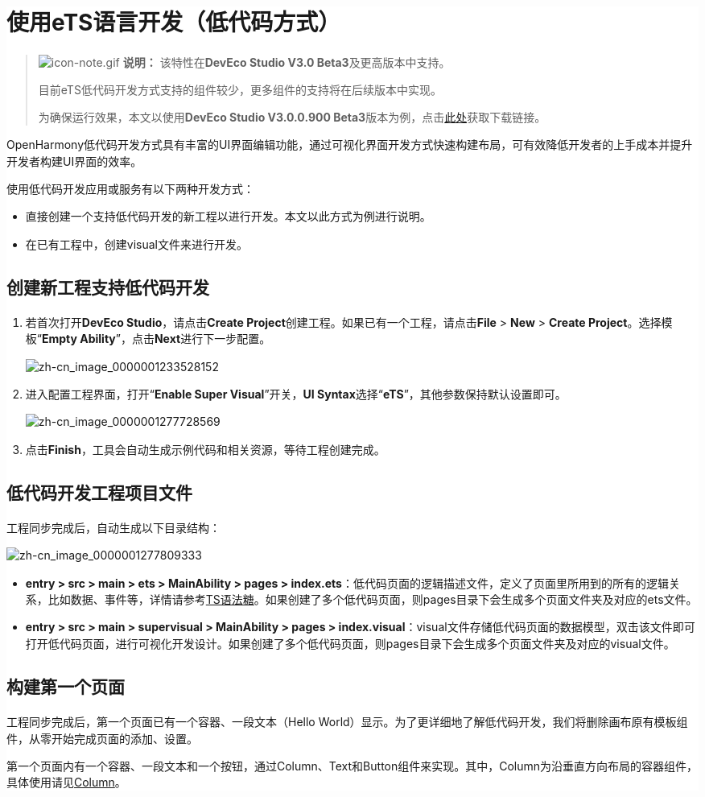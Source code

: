 # 使用eTS语言开发（低代码方式）


> ![icon-note.gif](public_sys-resources/icon-note.gif) **说明：**
> 该特性在**DevEco Studio V3.0 Beta3**及更高版本中支持。
> 
> 目前eTS低代码开发方式支持的组件较少，更多组件的支持将在后续版本中实现。
> 
> 为确保运行效果，本文以使用**DevEco Studio V3.0.0.900 Beta3**版本为例，点击[此处](https://developer.harmonyos.com/cn/develop/deveco-studio#download_beta_openharmony)获取下载链接。


OpenHarmony低代码开发方式具有丰富的UI界面编辑功能，通过可视化界面开发方式快速构建布局，可有效降低开发者的上手成本并提升开发者构建UI界面的效率。


使用低代码开发应用或服务有以下两种开发方式：


- 直接创建一个支持低代码开发的新工程以进行开发。本文以此方式为例进行说明。

- 在已有工程中，创建visual文件来进行开发。


## 创建新工程支持低代码开发

1. 若首次打开**DevEco Studio**，请点击**Create Project**创建工程。如果已有一个工程，请点击**File** &gt; **New** &gt; **Create Project**。选择模板“**Empty Ability**”，点击**Next**进行下一步配置。

   ![zh-cn_image_0000001233528152](figures/zh-cn_image_0000001233528152.png)

2. 进入配置工程界面，打开“**Enable Super Visual**”开关，**UI Syntax**选择“**eTS**”，其他参数保持默认设置即可。

   ![zh-cn_image_0000001277728569](figures/zh-cn_image_0000001277728569.png)

3. 点击**Finish**，工具会自动生成示例代码和相关资源，等待工程创建完成。


## 低代码开发工程项目文件

工程同步完成后，自动生成以下目录结构：

![zh-cn_image_0000001277809333](figures/zh-cn_image_0000001277809333.png)

- **entry &gt; src &gt; main &gt; ets &gt; MainAbility &gt; pages &gt; index.ets**：低代码页面的逻辑描述文件，定义了页面里所用到的所有的逻辑关系，比如数据、事件等，详情请参考[TS语法糖](../ui/ts-syntactic-sugar.md)。如果创建了多个低代码页面，则pages目录下会生成多个页面文件夹及对应的ets文件。

- **entry &gt; src &gt; main &gt; supervisual &gt; MainAbility &gt; pages &gt; index.visual**：visual文件存储低代码页面的数据模型，双击该文件即可打开低代码页面，进行可视化开发设计。如果创建了多个低代码页面，则pages目录下会生成多个页面文件夹及对应的visual文件。


## 构建第一个页面

工程同步完成后，第一个页面已有一个容器、一段文本（Hello World）显示。为了更详细地了解低代码开发，我们将删除画布原有模板组件，从零开始完成页面的添加、设置。

第一个页面内有一个容器、一段文本和一个按钮，通过Column、Text和Button组件来实现。其中，Column为沿垂直方向布局的容器组件，具体使用请见[Column](../reference/arkui-ts/ts-container-column.md)。
